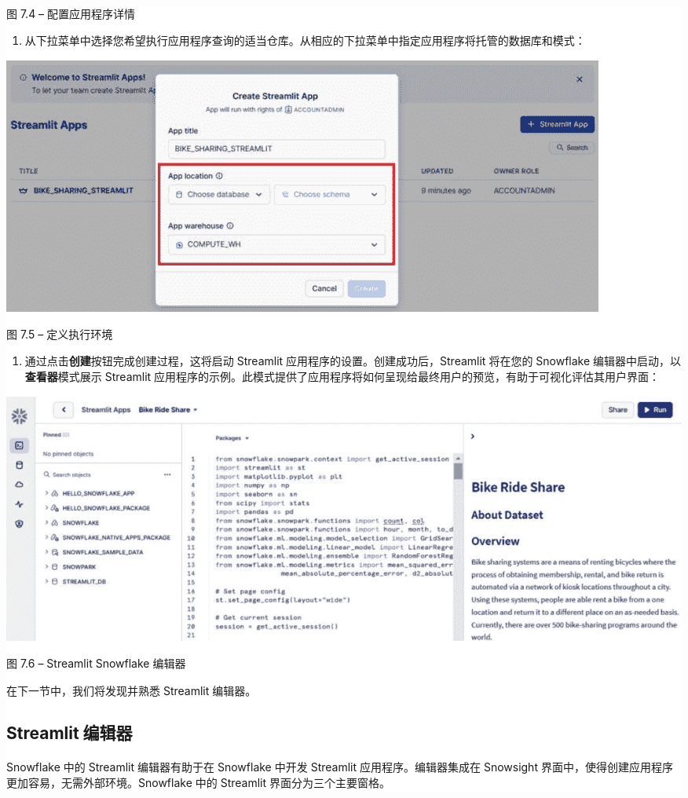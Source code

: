 图 7.4 – 配置应用程序详情

1.  从下拉菜单中选择您希望执行应用程序查询的适当仓库。从相应的下拉菜单中指定应用程序将托管的数据库和模式：

![图 7.5 – 定义执行环境](img/B19923_07_5_V.jpg)

图 7.5 – 定义执行环境

1.  通过点击**创建**按钮完成创建过程，这将启动 Streamlit 应用程序的设置。创建成功后，Streamlit 将在您的 Snowflake 编辑器中启动，以**查看器**模式展示 Streamlit 应用程序的示例。此模式提供了应用程序将如何呈现给最终用户的预览，有助于可视化评估其用户界面：

![图 7.6 – Streamlit Snowflake 编辑器](img/B19923_07_6.jpg)

图 7.6 – Streamlit Snowflake 编辑器

在下一节中，我们将发现并熟悉 Streamlit 编辑器。

## Streamlit 编辑器

Snowflake 中的 Streamlit 编辑器有助于在 Snowflake 中开发 Streamlit 应用程序。编辑器集成在 Snowsight 界面中，使得创建应用程序更加容易，无需外部环境。Snowflake 中的 Streamlit 界面分为三个主要窗格。
